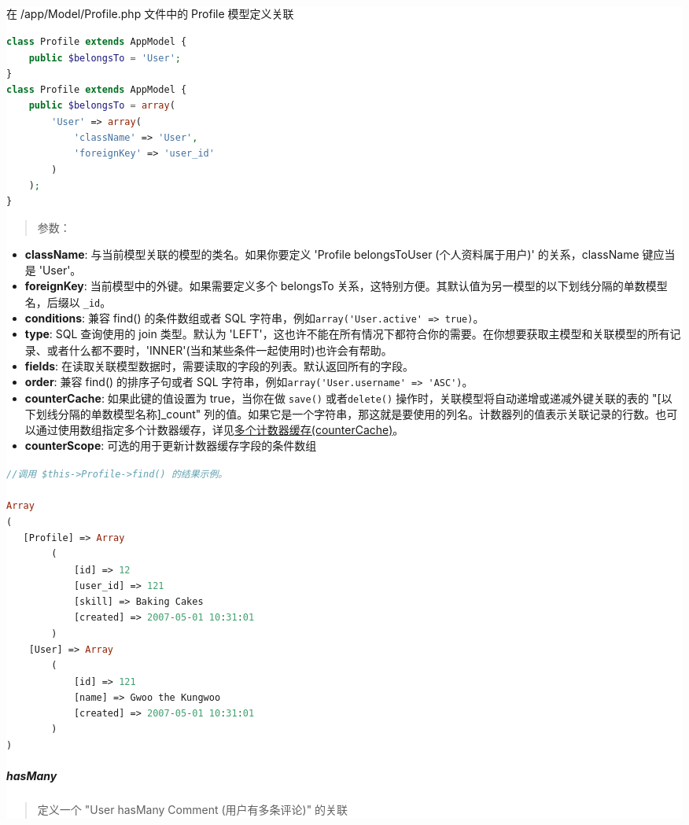 在 /app/Model/Profile.php 文件中的 Profile 模型定义关联

```php
class Profile extends AppModel {
    public $belongsTo = 'User';
}
class Profile extends AppModel {
    public $belongsTo = array(
        'User' => array(
            'className' => 'User',
            'foreignKey' => 'user_id'
        )
    );
}
```

> 参数：

- **className**: 与当前模型关联的模型的类名。如果你要定义 'Profile belongsToUser (个人资料属于用户)' 的关系，className 键应当是 'User'。
- **foreignKey**: 当前模型中的外键。如果需要定义多个 belongsTo 关系，这特别方便。其默认值为另一模型的以下划线分隔的单数模型名，后缀以 `_id`。
- **conditions**: 兼容 find() 的条件数组或者 SQL 字符串，例如`array('User.active' => true)`。
- **type**: SQL 查询使用的 join 类型。默认为 'LEFT'，这也许不能在所有情况下都符合你的需要。在你想要获取主模型和关联模型的所有记录、或者什么都不要时，'INNER'(当和某些条件一起使用时)也许会有帮助。
- **fields**: 在读取关联模型数据时，需要读取的字段的列表。默认返回所有的字段。
- **order**: 兼容 find() 的排序子句或者 SQL 字符串，例如`array('User.username' => 'ASC')`。
- **counterCache**: 如果此键的值设置为 true，当你在做 `save()` 或者`delete()` 操作时，关联模型将自动递增或递减外键关联的表的 "[以下划线分隔的单数模型名称]_count" 列的值。如果它是一个字符串，那这就是要使用的列名。计数器列的值表示关联记录的行数。也可以通过使用数组指定多个计数器缓存，详见[多个计数器缓存(counterCache)](https://www.bookstack.cn/read/cakephp-v2.0-zh/32938c7f147845b3.md#multiple-countercache)。
- **counterScope**: 可选的用于更新计数器缓存字段的条件数组

```php
//调用 $this->Profile->find() 的结果示例。
 
Array
(
   [Profile] => Array
        (
            [id] => 12
            [user_id] => 121
            [skill] => Baking Cakes
            [created] => 2007-05-01 10:31:01
        )
    [User] => Array
        (
            [id] => 121
            [name] => Gwoo the Kungwoo
            [created] => 2007-05-01 10:31:01
        )
)
```

##### hasMany

> 定义一个 "User hasMany Comment (用户有多条评论)" 的关联
